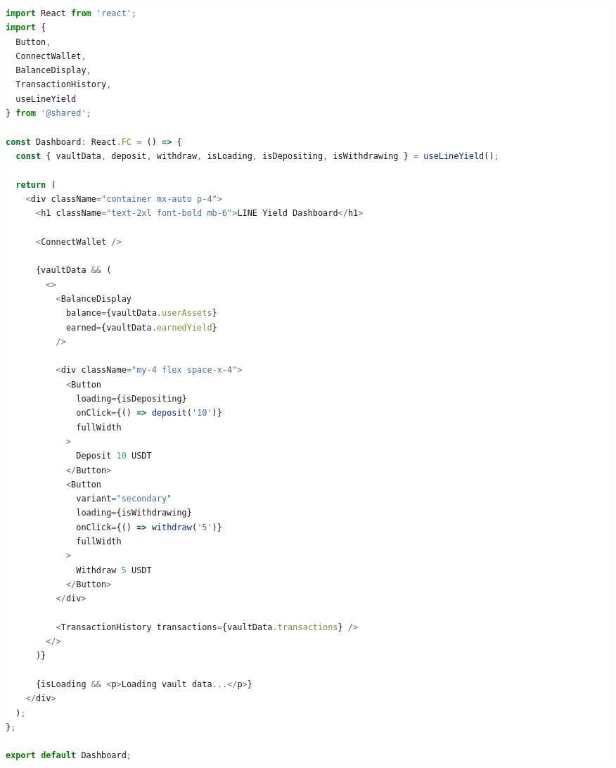 ```typescript
import React from 'react';
import { 
  Button, 
  ConnectWallet, 
  BalanceDisplay, 
  TransactionHistory,
  useLineYield 
} from '@shared';

const Dashboard: React.FC = () => {
  const { vaultData, deposit, withdraw, isLoading, isDepositing, isWithdrawing } = useLineYield();

  return (
    <div className="container mx-auto p-4">
      <h1 className="text-2xl font-bold mb-6">LINE Yield Dashboard</h1>

      <ConnectWallet />

      {vaultData && (
        <>
          <BalanceDisplay 
            balance={vaultData.userAssets} 
            earned={vaultData.earnedYield} 
          />

          <div className="my-4 flex space-x-4">
            <Button 
              loading={isDepositing} 
              onClick={() => deposit('10')} 
              fullWidth
            >
              Deposit 10 USDT
            </Button>
            <Button 
              variant="secondary" 
              loading={isWithdrawing} 
              onClick={() => withdraw('5')} 
              fullWidth
            >
              Withdraw 5 USDT
            </Button>
          </div>

          <TransactionHistory transactions={vaultData.transactions} />
        </>
      )}

      {isLoading && <p>Loading vault data...</p>}
    </div>
  );
};

export default Dashboard;
```
